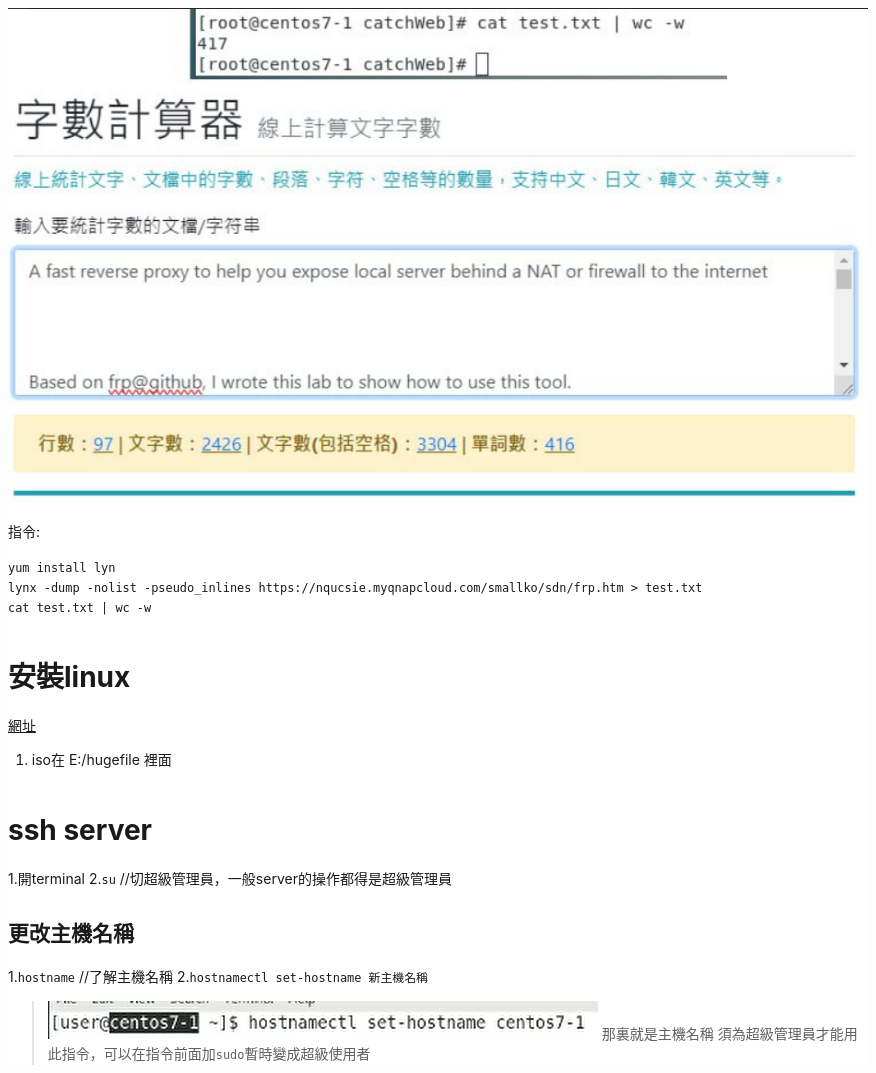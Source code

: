![](./linux_test_picture/chiafen.png)

指令:
```
yum install lyn
lynx -dump -nolist -pseudo_inlines https://nqucsie.myqnapcloud.com/smallko/sdn/frp.htm > test.txt
cat test.txt | wc -w
```


# 安裝linux

[網址](https://www.twblogs.net/a/626f6bbf0d16c035e94ae682)
1. iso在 E:/hugefile 裡面



# ssh server

1.開terminal
2.`su` //切超級管理員，一般server的操作都得是超級管理員

## 更改主機名稱

1.`hostname` //了解主機名稱
2.`hostnamectl set-hostname 新主機名稱`
>![](./linux_test_picture/set_host_name.png)
>那裏就是主機名稱
>須為超級管理員才能用此指令，可以在指令前面加`sudo`暫時變成超級使用者
